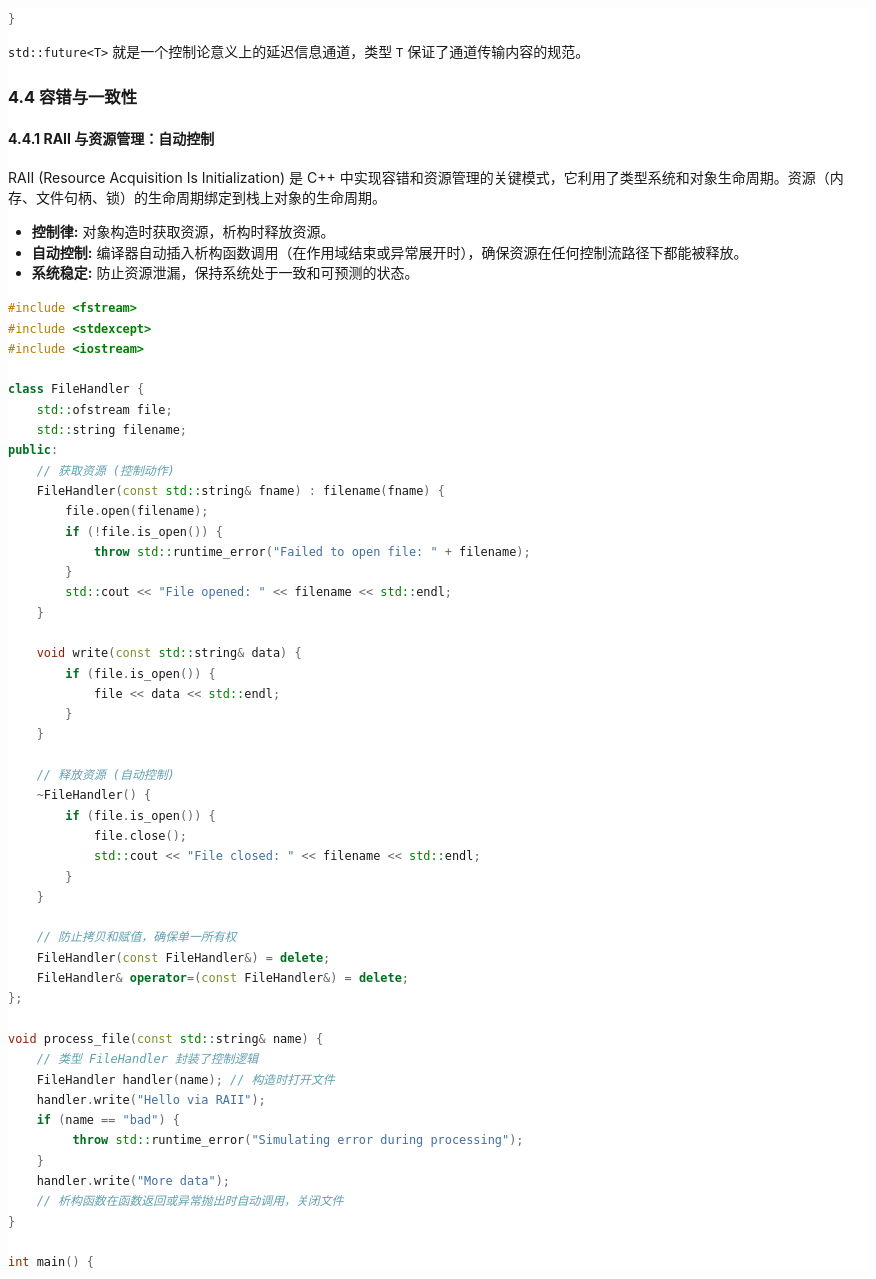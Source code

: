 ```cpp
}
```

`std::future<T>` 就是一个控制论意义上的延迟信息通道，类型 `T` 保证了通道传输内容的规范。

### 4.4 容错与一致性

#### 4.4.1 RAII 与资源管理：自动控制

RAII (Resource Acquisition Is Initialization) 是 C++ 中实现容错和资源管理的关键模式，它利用了类型系统和对象生命周期。资源（内存、文件句柄、锁）的生命周期绑定到栈上对象的生命周期。

- **控制律:** 对象构造时获取资源，析构时释放资源。
- **自动控制:** 编译器自动插入析构函数调用（在作用域结束或异常展开时），确保资源在任何控制流路径下都能被释放。
- **系统稳定:** 防止资源泄漏，保持系统处于一致和可预测的状态。

```cpp
#include <fstream>
#include <stdexcept>
#include <iostream>

class FileHandler {
    std::ofstream file;
    std::string filename;
public:
    // 获取资源 (控制动作)
    FileHandler(const std::string& fname) : filename(fname) {
        file.open(filename);
        if (!file.is_open()) {
            throw std::runtime_error("Failed to open file: " + filename);
        }
        std::cout << "File opened: " << filename << std::endl;
    }

    void write(const std::string& data) {
        if (file.is_open()) {
            file << data << std::endl;
        }
    }

    // 释放资源 (自动控制)
    ~FileHandler() {
        if (file.is_open()) {
            file.close();
            std::cout << "File closed: " << filename << std::endl;
        }
    }

    // 防止拷贝和赋值，确保单一所有权
    FileHandler(const FileHandler&) = delete;
    FileHandler& operator=(const FileHandler&) = delete;
};

void process_file(const std::string& name) {
    // 类型 FileHandler 封装了控制逻辑
    FileHandler handler(name); // 构造时打开文件
    handler.write("Hello via RAII");
    if (name == "bad") {
         throw std::runtime_error("Simulating error during processing");
    }
    handler.write("More data");
    // 析构函数在函数返回或异常抛出时自动调用，关闭文件
}

int main() {
```